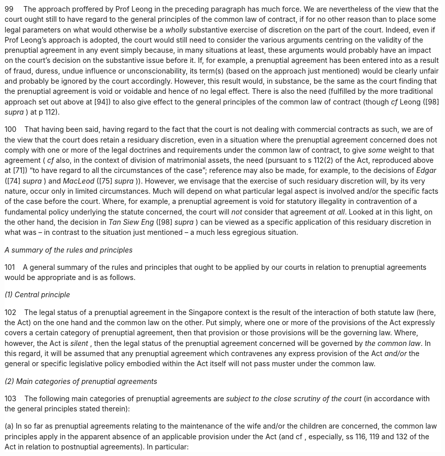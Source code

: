 
99     The approach proffered by Prof Leong in the preceding paragraph has much force. We are nevertheless of the view that the court ought still to have regard to the general principles of the common law of contract, if for no other reason than to place some legal parameters on what would otherwise be a _wholly_ substantive exercise of discretion on the part of the court. Indeed, even if Prof Leong’s approach is adopted, the court would still need to consider the various arguments centring on the validity of the prenuptial agreement in any event simply because, in many situations at least, these arguments would probably have an impact on the court’s decision on the substantive issue before it. If, for example, a prenuptial agreement has been entered into as a result of fraud, duress, undue influence or unconscionability, its term(s) (based on the approach just mentioned) would be clearly unfair and probably be ignored by the court accordingly. However, this result would, in substance, be the same as the court finding that the prenuptial agreement is void or voidable and hence of no legal effect. There is also the need (fulfilled by the more traditional approach set out above at [94]) to also give effect to the general principles of the common law of contract (though _cf_ Leong ([98] _supra_ ) at p 112). 

100    That having been said, having regard to the fact that the court is not dealing with commercial contracts as such, we are of the view that the court does retain a residuary discretion, even in a situation where the prenuptial agreement concerned does not comply with one or more of the legal doctrines and requirements under the common law of contract, to give _some_ weight to that agreement ( _cf_ also, in the context of division of matrimonial assets, the need (pursuant to s 112(2) of the Act, reproduced above at [71]) “to have regard to all the circumstances of the case”; reference may also be made, for example, to the decisions of _Edgar_ ([74] _supra_ ) and _MacLeod_ ([75] _supra_ )). However, we envisage that the exercise of such residuary discretion will, by its very nature, occur only in limited circumstances. Much will depend on what particular legal aspect is involved and/or the specific facts of the case before the court. Where, for example, a prenuptial agreement is void for statutory illegality in contravention of a fundamental policy underlying the statute concerned, the court will _not_ consider that agreement _at all_. Looked at in this light, on the other hand, the decision in _Tan Siew Eng_ ([98] _supra_ ) can be viewed as a specific application of this residuary discretion in what was – in contrast to the situation just mentioned – a much less egregious situation. 

_A summary of the rules and principles_ 

101    A general summary of the rules and principles that ought to be applied by our courts in relation to prenuptial agreements would be appropriate and is as follows. 

_(1) Central principle_ 

102    The legal status of a prenuptial agreement in the Singapore context is the result of the interaction of both statute law (here, the Act) on the one hand and the common law on the other. Put simply, where one or more of the provisions of the Act expressly covers a certain category of prenuptial agreement, then that provision or those provisions will be the governing law. Where, however, the Act is _silent_ , then the legal status of the prenuptial agreement concerned will be governed by _the common law_. In this regard, it will be assumed that any prenuptial agreement which contravenes any express provision of the Act _and/or_ the general or specific legislative policy embodied within the Act itself will not pass muster under the common law. 

_(2) Main categories of prenuptial agreements_ 

103    The following main categories of prenuptial agreements are _subject to the close scrutiny of the court_ (in accordance with the general principles stated therein): 


 (a) In so far as prenuptial agreements relating to the maintenance of the wife and/or the children are concerned, the common law principles apply in the apparent absence of an applicable provision under the Act (and cf , especially, ss 116, 119 and 132 of the Act in relation to postnuptial agreements). In particular: 

